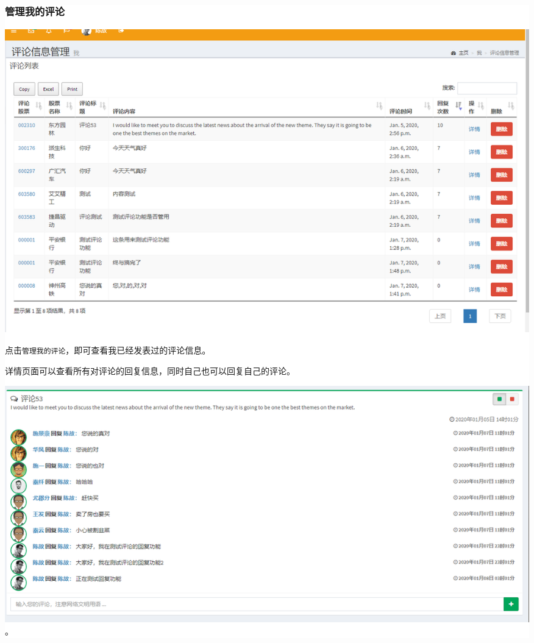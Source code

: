 ### 管理我的评论

![mycomment](doc/mycomment.png)

点击`管理我的评论`，即可查看我已经发表过的评论信息。

详情页面可以查看所有对评论的回复信息，同时自己也可以回复自己的评论。

![mycomment_detail](doc/mycomment_detail.png)。
